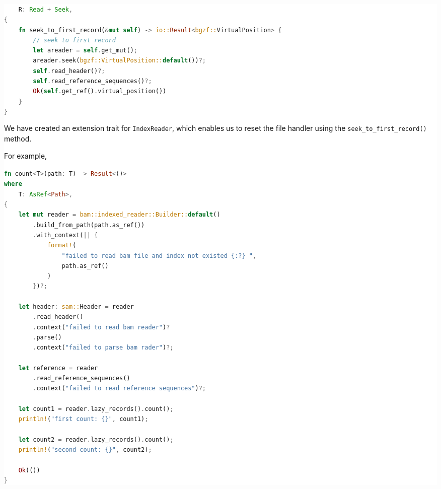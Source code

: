 ```rust
    R: Read + Seek,
{
    fn seek_to_first_record(&mut self) -> io::Result<bgzf::VirtualPosition> {
        // seek to first record
        let areader = self.get_mut();
        areader.seek(bgzf::VirtualPosition::default())?;
        self.read_header()?;
        self.read_reference_sequences()?;
        Ok(self.get_ref().virtual_position())
    }
}

```

We have created an extension trait for `IndexReader`, which enables us to reset the file handler using the `seek_to_first_record()` method.

For example,

```rust
fn count<T>(path: T) -> Result<()>
where
    T: AsRef<Path>,
{
    let mut reader = bam::indexed_reader::Builder::default()
        .build_from_path(path.as_ref())
        .with_context(|| {
            format!(
                "failed to read bam file and index not existed {:?} ",
                path.as_ref()
            )
        })?;

    let header: sam::Header = reader
        .read_header()
        .context("failed to read bam reader")?
        .parse()
        .context("failed to parse bam rader")?;

    let reference = reader
        .read_reference_sequences()
        .context("failed to read reference sequences")?;

    let count1 = reader.lazy_records().count();
    println!("first count: {}", count1);

    let count2 = reader.lazy_records().count();
    println!("second count: {}", count2);

    Ok(())
}

```
